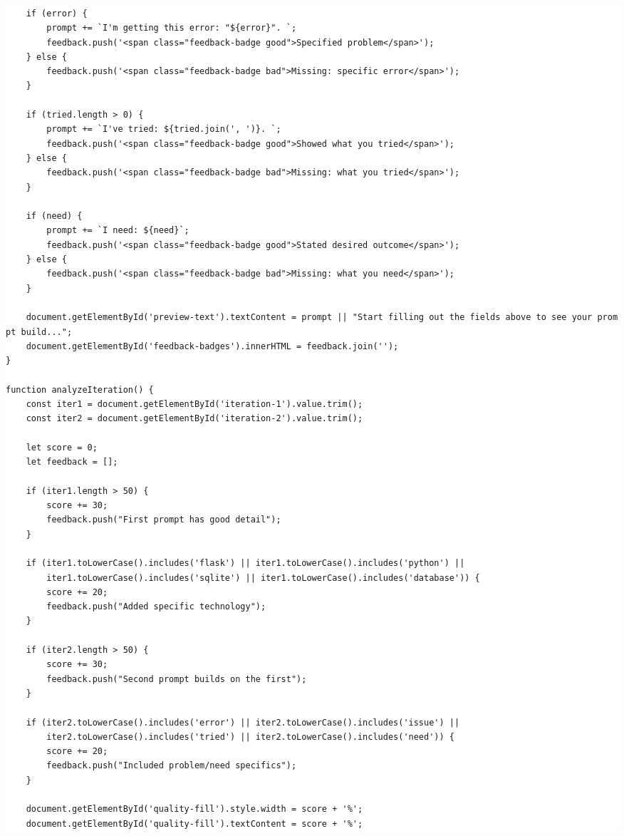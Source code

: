         if (error) {
            prompt += `I'm getting this error: "${error}". `;
            feedback.push('<span class="feedback-badge good">Specified problem</span>');
        } else {
            feedback.push('<span class="feedback-badge bad">Missing: specific error</span>');
        }

        if (tried.length > 0) {
            prompt += `I've tried: ${tried.join(', ')}. `;
            feedback.push('<span class="feedback-badge good">Showed what you tried</span>');
        } else {
            feedback.push('<span class="feedback-badge bad">Missing: what you tried</span>');
        }

        if (need) {
            prompt += `I need: ${need}`;
            feedback.push('<span class="feedback-badge good">Stated desired outcome</span>');
        } else {
            feedback.push('<span class="feedback-badge bad">Missing: what you need</span>');
        }

        document.getElementById('preview-text').textContent = prompt || "Start filling out the fields above to see your prompt build...";
        document.getElementById('feedback-badges').innerHTML = feedback.join('');
    }

    function analyzeIteration() {
        const iter1 = document.getElementById('iteration-1').value.trim();
        const iter2 = document.getElementById('iteration-2').value.trim();

        let score = 0;
        let feedback = [];

        if (iter1.length > 50) {
            score += 30;
            feedback.push("First prompt has good detail");
        }

        if (iter1.toLowerCase().includes('flask') || iter1.toLowerCase().includes('python') || 
            iter1.toLowerCase().includes('sqlite') || iter1.toLowerCase().includes('database')) {
            score += 20;
            feedback.push("Added specific technology");
        }

        if (iter2.length > 50) {
            score += 30;
            feedback.push("Second prompt builds on the first");
        }

        if (iter2.toLowerCase().includes('error') || iter2.toLowerCase().includes('issue') ||
            iter2.toLowerCase().includes('tried') || iter2.toLowerCase().includes('need')) {
            score += 20;
            feedback.push("Included problem/need specifics");
        }

        document.getElementById('quality-fill').style.width = score + '%';
        document.getElementById('quality-fill').textContent = score + '%';
        